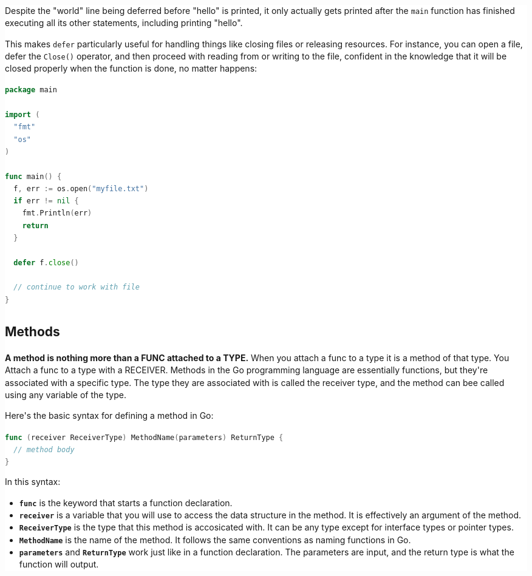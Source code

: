 Despite the "world" line being deferred before "hello" is printed, it only actually gets printed after the `main` function has finished executing all its other statements, including printing "hello".

This makes `defer` particularly useful for handling things like closing files or releasing resources. For instance, you can open a file, defer the `Close()` operator, and then proceed with reading from or writing to the file, confident in the knowledge that it will be closed properly when the function is done, no matter happens:

```go
package main

import (
  "fmt"
  "os"
)

func main() {
  f, err := os.open("myfile.txt")
  if err != nil {
    fmt.Println(err)
    return
  }

  defer f.close()

  // continue to work with file
}
```

## Methods

**A method is nothing more than a FUNC attached to a TYPE.** When you attach a func to a type it is a method of that type. You Attach a func to a type with a RECEIVER.
Methods in the Go programming language are essentially functions, but they're associated with a specific type. The type they are associated with is called the receiver type, and the method can bee called using any variable of the type.

Here's the basic syntax for defining a method in Go:

```go
func (receiver ReceiverType) MethodName(parameters) ReturnType {
  // method body
}
```

In this syntax:

- **`func`** is the keyword that starts a function declaration.
- **`receiver`** is a variable that you will use to access the data structure in the method. It is effectively an argument of the method.
- **`ReceiverType`** is the type that this method is accosicated with. It can be any type except for interface types or pointer types.
- **`MethodName`** is the name of the method. It follows the same conventions as naming functions in Go.
- **`parameters`**  and **`ReturnType`** work just like in a function declaration. The parameters are input, and the return type is what the function will output.
